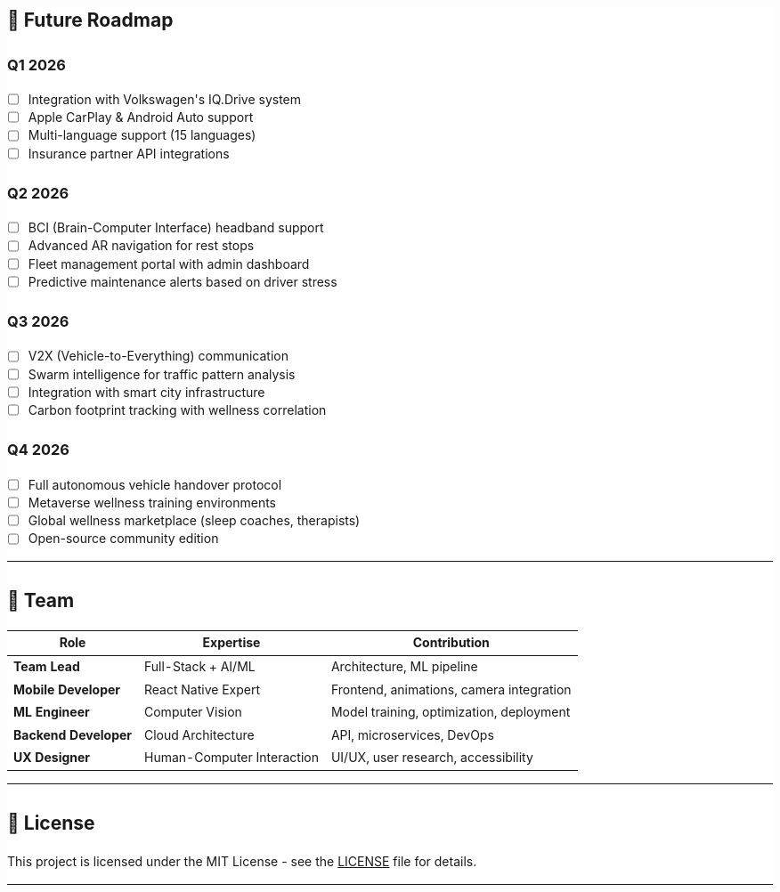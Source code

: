## 🔮 Future Roadmap

### Q1 2026
- [ ] Integration with Volkswagen's IQ.Drive system
- [ ] Apple CarPlay & Android Auto support
- [ ] Multi-language support (15 languages)
- [ ] Insurance partner API integrations

### Q2 2026
- [ ] BCI (Brain-Computer Interface) headband support
- [ ] Advanced AR navigation for rest stops
- [ ] Fleet management portal with admin dashboard
- [ ] Predictive maintenance alerts based on driver stress

### Q3 2026
- [ ] V2X (Vehicle-to-Everything) communication
- [ ] Swarm intelligence for traffic pattern analysis
- [ ] Integration with smart city infrastructure
- [ ] Carbon footprint tracking with wellness correlation

### Q4 2026
- [ ] Full autonomous vehicle handover protocol
- [ ] Metaverse wellness training environments
- [ ] Global wellness marketplace (sleep coaches, therapists)
- [ ] Open-source community edition

---

## 👥 Team

<div align="center">

| Role | Expertise | Contribution |
|------|-----------|--------------|
| **Team Lead** | Full-Stack + AI/ML | Architecture, ML pipeline |
| **Mobile Developer** | React Native Expert | Frontend, animations, camera integration |
| **ML Engineer** | Computer Vision | Model training, optimization, deployment |
| **Backend Developer** | Cloud Architecture | API, microservices, DevOps |
| **UX Designer** | Human-Computer Interaction | UI/UX, user research, accessibility |

</div>

---

## 📄 License

This project is licensed under the MIT License - see the [LICENSE](LICENSE) file for details.

---